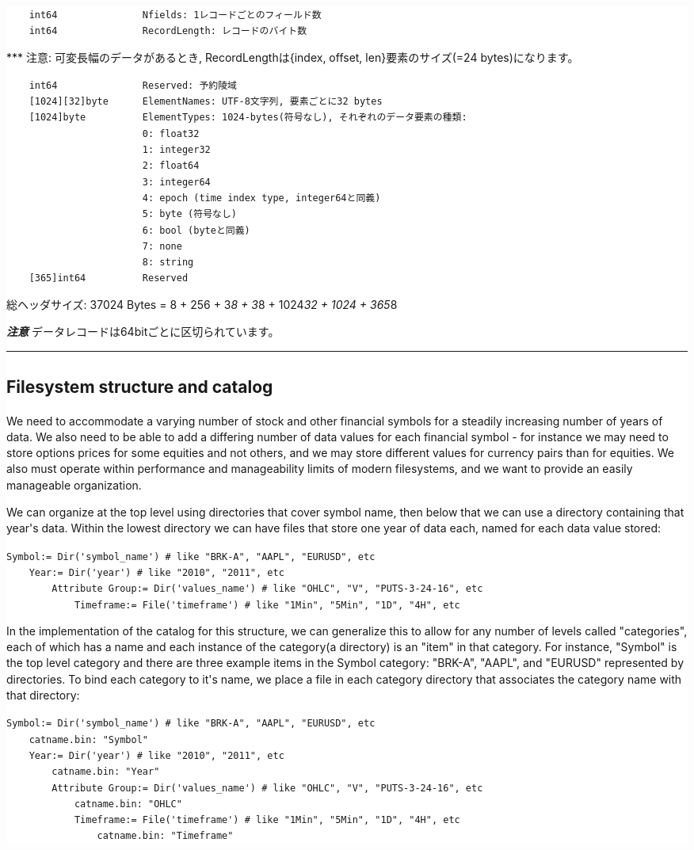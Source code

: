         int64               Nfields: 1レコードごとのフィールド数
        int64               RecordLength: レコードのバイト数
*** 注意:  可変長幅のデータがあるとき, RecordLengthは{index, offset, len}要素のサイズ(=24 bytes)になります。

        int64               Reserved: 予約陵域
        [1024][32]byte      ElementNames: UTF-8文字列, 要素ごとに32 bytes
        [1024]byte          ElementTypes: 1024-bytes(符号なし), それぞれのデータ要素の種類:
                            0: float32
                            1: integer32
                            2: float64
                            3: integer64
                            4: epoch (time index type, integer64と同義)
                            5: byte (符号なし)
                            6: bool (byteと同義)
                            7: none
                            8: string
        [365]int64          Reserved


総ヘッダサイズ: 37024 Bytes = 8 + 256 + 3*8 + 3*8 + 1024*32 + 1024 + 365*8

***注意*** データレコードは64bitごとに区切られています。

---------------------
Filesystem structure and catalog
---------------------
We need to accommodate a varying number of stock and other financial symbols for a steadily increasing number of years of data. We also need to be able to add a differing number of data values for each financial symbol - for instance we may need to store options prices for some equities and not others, and we may store different values for currency pairs than for equities. We also must operate within performance and manageability limits of modern filesystems, and we want to provide an easily manageable organization.

We can organize at the top level using directories that cover symbol name, then below that we can use a directory containing that year's data. Within the lowest directory we can have files that store one year of data each, named for each data value stored:

    Symbol:= Dir('symbol_name') # like "BRK-A", "AAPL", "EURUSD", etc
        Year:= Dir('year') # like "2010", "2011", etc
            Attribute Group:= Dir('values_name') # like "OHLC", "V", "PUTS-3-24-16", etc
                Timeframe:= File('timeframe') # like "1Min", "5Min", "1D", "4H", etc

In the implementation of the catalog for this structure, we can generalize this to allow for any number of levels called "categories", each of which has a name and each instance of the category(a directory) is an "item" in that category. For instance, "Symbol" is the top level category and there are three example items in the Symbol category: "BRK-A", "AAPL", and "EURUSD" represented by directories. To bind each category to it's name, we place a file in each category directory that associates the category name with that directory:

    Symbol:= Dir('symbol_name') # like "BRK-A", "AAPL", "EURUSD", etc
        catname.bin: "Symbol"
        Year:= Dir('year') # like "2010", "2011", etc
            catname.bin: "Year"
            Attribute Group:= Dir('values_name') # like "OHLC", "V", "PUTS-3-24-16", etc
                catname.bin: "OHLC"
                Timeframe:= File('timeframe') # like "1Min", "5Min", "1D", "4H", etc
                    catname.bin: "Timeframe"
